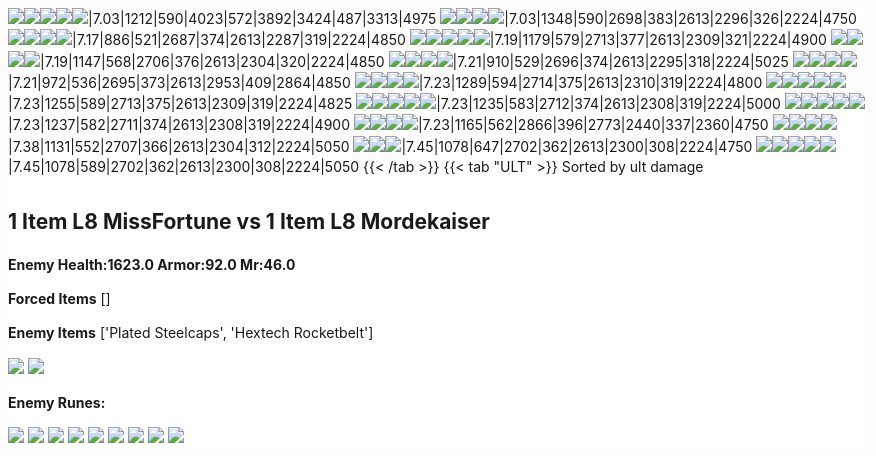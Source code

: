 ![](/item/6673.png)![](/item/1001.png)![](/item/1055.png)![](/item/1037.png)![](/item/1036.png)|7.03|1212|590|4023|572|3892|3424|487|3313|4975
![](/item/6691.png)![](/item/1001.png)![](/item/1053.png)![](/item/1055.png)|7.03|1348|590|2698|383|2613|2296|326|2224|4750
![](/item/3115.png)![](/item/1001.png)![](/item/1053.png)![](/item/1055.png)|7.17|886|521|2687|374|2613|2287|319|2224|4850
![](/item/3508.png)![](/item/1001.png)![](/item/1053.png)![](/item/1055.png)![](/item/1036.png)|7.19|1179|579|2713|377|2613|2309|321|2224|4900
![](/item/6694.png)![](/item/1001.png)![](/item/1053.png)![](/item/1055.png)|7.19|1147|568|2706|376|2613|2304|320|2224|4850
![](/item/3085.png)![](/item/1053.png)![](/item/1055.png)![](/item/1037.png)|7.21|910|529|2696|374|2613|2295|318|2224|5025
![](/item/3091.png)![](/item/1001.png)![](/item/1053.png)![](/item/1055.png)|7.21|972|536|2695|373|2613|2953|409|2864|4850
![](/item/3142.png)![](/item/1053.png)![](/item/1055.png)![](/item/1036.png)|7.23|1289|594|2714|375|2613|2310|319|2224|4800
![](/item/3179.png)![](/item/1001.png)![](/item/1053.png)![](/item/1055.png)![](/item/1037.png)|7.23|1255|589|2713|375|2613|2309|319|2224|4825
![](/item/6693.png)![](/item/1001.png)![](/item/1053.png)![](/item/1055.png)![](/item/1036.png)|7.23|1235|583|2712|374|2613|2308|319|2224|5000
![](/item/3004.png)![](/item/1001.png)![](/item/1053.png)![](/item/1055.png)![](/item/1036.png)|7.23|1237|582|2711|374|2613|2308|319|2224|4900
![](/item/6692.png)![](/item/1001.png)![](/item/1053.png)![](/item/1055.png)|7.23|1165|562|2866|396|2773|2440|337|2360|4750
![](/item/6695.png)![](/item/1053.png)![](/item/1055.png)![](/item/3006.png)|7.38|1131|552|2707|366|2613|2304|312|2224|5050
![](/item/6671.png)![](/item/1053.png)![](/item/1055.png)|7.45|1078|647|2702|362|2613|2300|308|2224|4750
![](/item/3094.png)![](/item/1053.png)![](/item/1055.png)![](/item/1036.png)![](/item/1036.png)|7.45|1078|589|2702|362|2613|2300|308|2224|5050
{{< /tab >}}
{{< tab "ULT" >}}
Sorted by ult damage
## 1 Item L8 MissFortune vs 1 Item L8 Mordekaiser

**Enemy Health:1623.0 Armor:92.0 Mr:46.0**


**Forced Items** []








**Enemy Items** ['Plated Steelcaps', 'Hextech Rocketbelt']





![](/item/3047.png)
![](/item/3152.png)



**Enemy Runes:**





![](/Styles/Precision/Conqueror/Conqueror.png)
![](/Styles/Precision/Triumph.png)
![](/Styles/Precision/LegendTenacity/LegendTenacity.png)
![](/Styles/Sorcery/LastStand/LastStand.png)
![](/Styles/Resolve/Conditioning/Conditioning.png)
![](/Styles/Resolve/Revitalize/Revitalize.png)
![](/StatMods/StatModsAdaptiveForceIcon.png)
![](/StatMods/StatModsAdaptiveForceIcon.png)
![](/StatMods/StatModsArmorIcon.png)